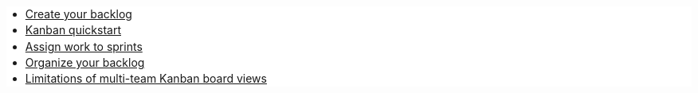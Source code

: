 - [Create your backlog](../backlogs/create-your-backlog.md)
- [Kanban quickstart](../boards/kanban-quickstart.md)
- [Assign work to sprints](../sprints/assign-work-sprint.md)
- [Organize your backlog](../backlogs/organize-backlog.md)
- [Limitations of multi-team Kanban board views](../boards/kanban-overview.md#limits-multi-team)
